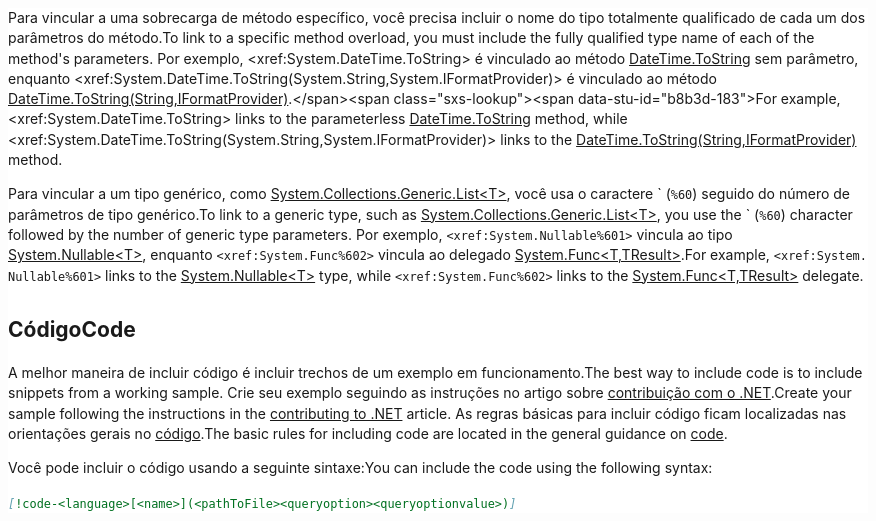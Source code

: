<span data-ttu-id="b8b3d-182">Para vincular a uma sobrecarga de método específico, você precisa incluir o nome do tipo totalmente qualificado de cada um dos parâmetros do método.</span><span class="sxs-lookup"><span data-stu-id="b8b3d-182">To link to a specific method overload, you must include the fully qualified type name of each of the method's parameters.</span></span> <span data-ttu-id="b8b3d-183">Por exemplo, \<xref:System.DateTime.ToString> é vinculado ao método [DateTime.ToString](https://docs.microsoft.com/dotnet/api/system.datetime.tostring#System_DateTime_ToString) sem parâmetro, enquanto \<xref:System.DateTime.ToString(System.String,System.IFormatProvider)> é vinculado ao método [DateTime.ToString(String,IFormatProvider)](https://docs.microsoft.com/dotnet/api/system.datetime.tostring#System_DateTime_ToString_System_String_System_IFormatProvider_).</span><span class="sxs-lookup"><span data-stu-id="b8b3d-183">For example, \<xref:System.DateTime.ToString> links to the parameterless [DateTime.ToString](https://docs.microsoft.com/dotnet/api/system.datetime.tostring#System_DateTime_ToString) method, while \<xref:System.DateTime.ToString(System.String,System.IFormatProvider)> links to the  [DateTime.ToString(String,IFormatProvider)](https://docs.microsoft.com/dotnet/api/system.datetime.tostring#System_DateTime_ToString_System_String_System_IFormatProvider_) method.</span></span>

<span data-ttu-id="b8b3d-184">Para vincular a um tipo genérico, como [System.Collections.Generic.List\<T>](https://docs.microsoft.com/dotnet/api/system.collections.generic.list-1), você usa o caractere \` (`%60`) seguido do número de parâmetros de tipo genérico.</span><span class="sxs-lookup"><span data-stu-id="b8b3d-184">To link to a generic type, such as [System.Collections.Generic.List\<T>](https://docs.microsoft.com/dotnet/api/system.collections.generic.list-1), you use the \` (`%60`) character followed by the number of generic type parameters.</span></span> <span data-ttu-id="b8b3d-185">Por exemplo, `<xref:System.Nullable%601>` vincula ao tipo [System.Nullable\<T>](https://docs.microsoft.com/dotnet/api/system.nullable-1), enquanto `<xref:System.Func%602>` vincula ao delegado [System.Func\<T,TResult>](https://docs.microsoft.com/dotnet/api/system.func-2).</span><span class="sxs-lookup"><span data-stu-id="b8b3d-185">For example, `<xref:System.Nullable%601>` links to the [System.Nullable\<T>](https://docs.microsoft.com/dotnet/api/system.nullable-1) type, while `<xref:System.Func%602>` links to the [System.Func\<T,TResult>](https://docs.microsoft.com/dotnet/api/system.func-2) delegate.</span></span>

## <a name="code"></a><span data-ttu-id="b8b3d-186">Código</span><span class="sxs-lookup"><span data-stu-id="b8b3d-186">Code</span></span>

<span data-ttu-id="b8b3d-187">A melhor maneira de incluir código é incluir trechos de um exemplo em funcionamento.</span><span class="sxs-lookup"><span data-stu-id="b8b3d-187">The best way to include code is to include snippets from a working sample.</span></span> <span data-ttu-id="b8b3d-188">Crie seu exemplo seguindo as instruções no artigo sobre [contribuição com o .NET](dotnet-contribute-process.md#contributing-to-samples).</span><span class="sxs-lookup"><span data-stu-id="b8b3d-188">Create your sample following the instructions in the [contributing to .NET](dotnet-contribute-process.md#contributing-to-samples) article.</span></span> <span data-ttu-id="b8b3d-189">As regras básicas para incluir código ficam localizadas nas orientações gerais no [código](how-to-write-use-markdown.md#code-includes).</span><span class="sxs-lookup"><span data-stu-id="b8b3d-189">The basic rules for including code are located in the general guidance on [code](how-to-write-use-markdown.md#code-includes).</span></span>

<span data-ttu-id="b8b3d-190">Você pode incluir o código usando a seguinte sintaxe:</span><span class="sxs-lookup"><span data-stu-id="b8b3d-190">You can include the code using the following syntax:</span></span>

```markdown
[!code-<language>[<name>](<pathToFile><queryoption><queryoptionvalue>)]
```
